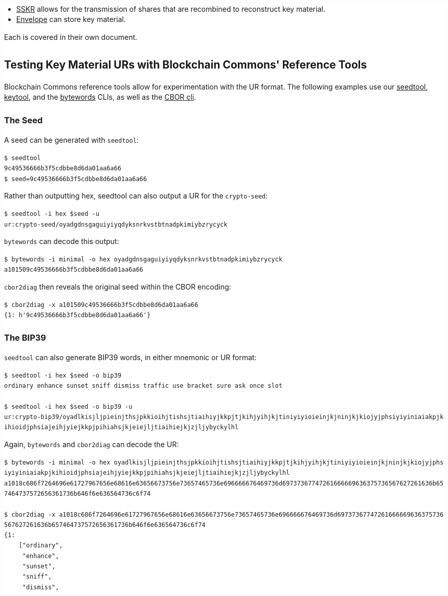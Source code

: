 * [SSKR](/ur/sskr/) allows for the transmission of shares that are recombined to reconstruct key material.
* [Envelope](/envelope/) can store key material.

Each is covered in their own document.

## Testing Key Material URs with Blockchain Commons' Reference Tools

Blockchain Commons reference tools allow for experimentation with the
UR format. The following examples use our
[seedtool](https://github.com/BlockchainCommons/seedtool-cli),
[keytool](https://github.com/BlockchainCommons/keytool-cli), and the
[bytewords](https://github.com/BlockchainCommons/bytewords-cli) CLIs,
as well as the [CBOR cli](https://www.npmjs.com/package/cbor-cli).

### The Seed

A seed can be generated with `seedtool`:
```
$ seedtool
9c49536666b3f5cdbbe8d6da01aa6a66
$ seed=9c49536666b3f5cdbbe8d6da01aa6a66
```
Rather than outputting hex, seedtool can also output a UR for the `crypto-seed`:
```
$ seedtool -i hex $seed -u
ur:crypto-seed/oyadgdnsgaguiyiyqdyksnrkvstbtnadpkimiybzrycyck
```

`bytewords` can decode this output:
```
$ bytewords -i minimal -o hex oyadgdnsgaguiyiyqdyksnrkvstbtnadpkimiybzrycyck
a101509c49536666b3f5cdbbe8d6da01aa6a66
```
`cbor2diag` then reveals the original seed within the CBOR encoding:
```
$ cbor2diag -x a101509c49536666b3f5cdbbe8d6da01aa6a66
{1: h'9c49536666b3f5cdbbe8d6da01aa6a66'}
```

### The BIP39

`seedtool` can also generate BIP39 words, in either mnemonic or UR format:
```
$ seedtool -i hex $seed -o bip39
ordinary enhance sunset sniff dismiss traffic use bracket sure ask once slot

$ seedtool -i hex $seed -o bip39 -u
ur:crypto-bip39/oyadlkisjljpieinjthsjpkkioihjtishsjtiaihiyjkkpjtjkihjyihjkjtiniyiyioieinjkjninjkjkiojyjphsiyiyiniaiakpjkihioidjphsiajeihjyiejkkpjpihiahsjkjeiejljtiaihiejkjzjljybyckylhl
```
Again, `bytewords` and `cbor2diag` can decode the UR:
```
$ bytewords -i minimal -o hex oyadlkisjljpieinjthsjpkkioihjtishsjtiaihiyjkkpjtjkihjyihjkjtiniyiyioieinjkjninjkjkiojyjphsiyiyiniaiakpjkihioidjphsiajeihjyiejkkpjpihiahsjkjeiejljtiaihiejkjzjljybyckylhl
a1018c686f7264696e61727967656e68616e63656673756e73657465736e696666676469736d69737367747261666669636375736567627261636b657464737572656361736b646f6e636564736c6f74

$ cbor2diag -x a1018c686f7264696e61727967656e68616e63656673756e73657465736e696666676469736d69737367747261666669636375736567627261636b657464737572656361736b646f6e636564736c6f74
{1:
    ["ordinary",
     "enhance",
     "sunset",
     "sniff",
     "dismiss",
```